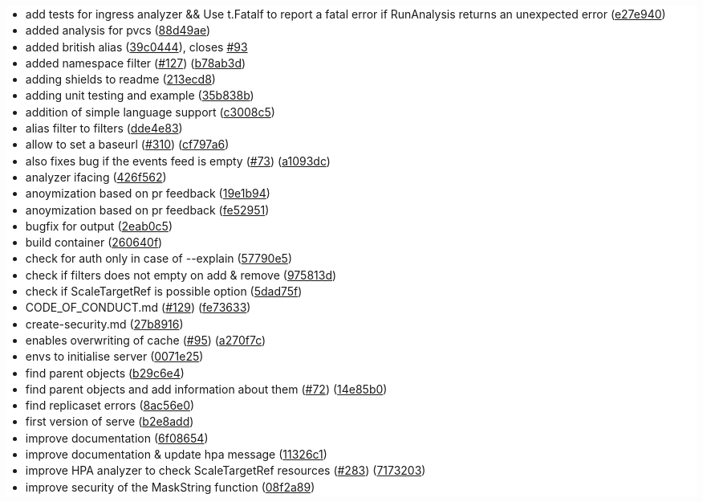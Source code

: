 * add tests for ingress analyzer && Use t.Fatalf to report a fatal error if RunAnalysis returns an unexpected error ([e27e940](https://github.com/patrickpichler/k8sgpt/commit/e27e9409dcaad78eefd79659e91364617407ae59))
* added analysis for pvcs ([88d49ae](https://github.com/patrickpichler/k8sgpt/commit/88d49ae21c7d889d59361de157360f80503683be))
* added british alias ([39c0444](https://github.com/patrickpichler/k8sgpt/commit/39c0444fac9b46d0faa347b45df779b97019e5b6)), closes [#93](https://github.com/patrickpichler/k8sgpt/issues/93)
* added namespace filter ([#127](https://github.com/patrickpichler/k8sgpt/issues/127)) ([b78ab3d](https://github.com/patrickpichler/k8sgpt/commit/b78ab3d9b503a256bf6ccf18276e20140ae17d1c))
* adding shields to readme ([213ecd8](https://github.com/patrickpichler/k8sgpt/commit/213ecd8e83933fabaa5d3d674c67958599dd72ce))
* adding unit testing and example ([35b838b](https://github.com/patrickpichler/k8sgpt/commit/35b838bfafa248dbf3932c7a3ee708b1a1539f18))
* addition of simple language support ([c3008c5](https://github.com/patrickpichler/k8sgpt/commit/c3008c5e75acbb35d864135199ca9c034f59e35f))
* alias filter to filters ([dde4e83](https://github.com/patrickpichler/k8sgpt/commit/dde4e833b0e87553dea4e5c1e17a14e303956bc1))
* allow to set a baseurl ([#310](https://github.com/patrickpichler/k8sgpt/issues/310)) ([cf797a6](https://github.com/patrickpichler/k8sgpt/commit/cf797a6eb67efba957704077b4b04ed3ee166c24))
* also fixes bug if the events feed is empty ([#73](https://github.com/patrickpichler/k8sgpt/issues/73)) ([a1093dc](https://github.com/patrickpichler/k8sgpt/commit/a1093dcfe468a7671c9e543372f73780fb38418e))
* analyzer ifacing ([426f562](https://github.com/patrickpichler/k8sgpt/commit/426f562be83ed0e708a07b9e1900ac06fa017c27))
* anoymization based on pr feedback ([19e1b94](https://github.com/patrickpichler/k8sgpt/commit/19e1b94e7c9ce4092f1dabd659023a193b2c4a92))
* anoymization based on pr feedback ([fe52951](https://github.com/patrickpichler/k8sgpt/commit/fe529510b68ac5fbd39c147c7719abe2e7d20894))
* bugfix for output ([2eab0c5](https://github.com/patrickpichler/k8sgpt/commit/2eab0c544fbb6026f6aea79b08d8f29c061acf2e))
* build container ([260640f](https://github.com/patrickpichler/k8sgpt/commit/260640f865baefba8ac256f800d4992f25ca15fd))
* check for auth only in case of --explain ([57790e5](https://github.com/patrickpichler/k8sgpt/commit/57790e5bc7037f57a4f73248fe05cac192511470))
* check if filters does not empty on add & remove ([975813d](https://github.com/patrickpichler/k8sgpt/commit/975813d3284719c877630ad20f90c6fe163283da))
* check if ScaleTargetRef is possible option ([5dad75f](https://github.com/patrickpichler/k8sgpt/commit/5dad75fbe9fd15cfa7bfa69c046b851ea905876f))
* CODE_OF_CONDUCT.md ([#129](https://github.com/patrickpichler/k8sgpt/issues/129)) ([fe73633](https://github.com/patrickpichler/k8sgpt/commit/fe73633273c5c1f4188bca48471283535967d5aa))
* create-security.md ([27b8916](https://github.com/patrickpichler/k8sgpt/commit/27b8916f297570907437686c6d958636fb249d50))
* enables overwriting of cache ([#95](https://github.com/patrickpichler/k8sgpt/issues/95)) ([a270f7c](https://github.com/patrickpichler/k8sgpt/commit/a270f7c89fb8bec35984715c5e4d160a2307e678))
* envs to initialise server ([0071e25](https://github.com/patrickpichler/k8sgpt/commit/0071e25992fc86c3882c2066873a2b04b43fe476))
* find parent objects ([b29c6e4](https://github.com/patrickpichler/k8sgpt/commit/b29c6e45825807d07dd6fdb954457772f40b1b0e))
* find parent objects and add information about them ([#72](https://github.com/patrickpichler/k8sgpt/issues/72)) ([14e85b0](https://github.com/patrickpichler/k8sgpt/commit/14e85b08ff7d9a571796905260db7f1056b6e838))
* find replicaset errors ([8ac56e0](https://github.com/patrickpichler/k8sgpt/commit/8ac56e062baef2a0cf7c7ce2b4c97753f079f157))
* first version of serve ([b2e8add](https://github.com/patrickpichler/k8sgpt/commit/b2e8adda333fbd508f0f01f2afcabc57bf9948c2))
* improve documentation ([6f08654](https://github.com/patrickpichler/k8sgpt/commit/6f0865413fc2854450d217225199cec199972490))
* improve documentation & update hpa message ([11326c1](https://github.com/patrickpichler/k8sgpt/commit/11326c1c5f307c718e8d1e56099537314ffedadd))
* improve HPA analyzer to check ScaleTargetRef resources  ([#283](https://github.com/patrickpichler/k8sgpt/issues/283)) ([7173203](https://github.com/patrickpichler/k8sgpt/commit/71732037fa40071cef0c2bc143736019d75eac86))
* improve security of the MaskString function ([08f2a89](https://github.com/patrickpichler/k8sgpt/commit/08f2a89e54a65544322814286977b2c05acce89d))